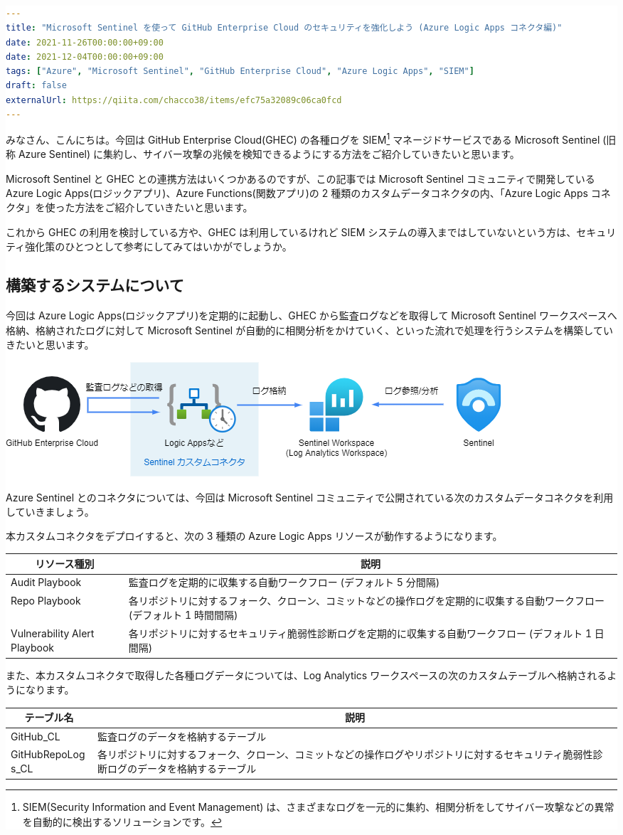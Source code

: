 ```yaml
---
title: "Microsoft Sentinel を使って GitHub Enterprise Cloud のセキュリティを強化しよう (Azure Logic Apps コネクタ編)"
date: 2021-11-26T00:00:00+09:00
date: 2021-12-04T00:00:00+09:00
tags: ["Azure", "Microsoft Sentinel", "GitHub Enterprise Cloud", "Azure Logic Apps", "SIEM"]
draft: false
externalUrl: https://qiita.com/chacco38/items/efc75a32089c06ca0fcd
---
```


みなさん、こんにちは。今回は GitHub Enterprise Cloud(GHEC) の各種ログを SIEM[^1] マネージドサービスである Microsoft Sentinel (旧称 Azure Sentinel) に集約し、サイバー攻撃の兆候を検知できるようにする方法をご紹介していきたいと思います。

[^1]: SIEM(Security Information and Event Management) は、さまざまなログを一元的に集約、相関分析をしてサイバー攻撃などの異常を自動的に検出するソリューションです。

Microsoft Sentinel と GHEC との連携方法はいくつかあるのですが、この記事では Microsoft Sentinel コミュニティで開発している Azure Logic Apps(ロジックアプリ)、Azure Functions(関数アプリ)の 2 種類のカスタムデータコネクタの内、「Azure Logic Apps コネクタ」を使った方法をご紹介していきたいと思います。

これから GHEC の利用を検討している方や、GHEC は利用しているけれど SIEM システムの導入まではしていないという方は、セキュリティ強化策のひとつとして参考にしてみてはいかがでしょうか。

## 構築するシステムについて

今回は Azure Logic Apps(ロジックアプリ)を定期的に起動し、GHEC から監査ログなどを取得して Microsoft Sentinel ワークスペースへ格納、格納されたログに対して Microsoft Sentinel が自動的に相関分析をかけていく、といった流れで処理を行うシステムを構築していきたいと思います。

![01-overview.drawio.png](images/01-overview.drawio.png)

Azure Sentinel とのコネクタについては、今回は Microsoft Sentinel コミュニティで公開されている次のカスタムデータコネクタを利用していきましょう。

<iframe class="hatenablogcard" style="width:100%;height:155px;max-width:680px;" src="https://hatenablog-parts.com/embed?url=https://github.com/Azure/Azure-Sentinel/tree/master/DataConnectors/GitHub" frameborder="0" scrolling="no"></iframe>

本カスタムコネクタをデプロイすると、次の 3 種類の Azure Logic Apps リソースが動作するようになります。

| リソース種別                 | 説明                                                                                                                     |
| ---------------------------- | ------------------------------------------------------------------------------------------------------------------------ |
| Audit Playbook               | 監査ログを定期的に収集する自動ワークフロー (デフォルト 5 分間隔)                                                         |
| Repo Playbook                | 各リポジトリに対するフォーク、クローン、コミットなどの操作ログを定期的に収集する自動ワークフロー (デフォルト 1 時間間隔) |
| Vulnerability Alert Playbook | 各リポジトリに対するセキュリティ脆弱性診断ログを定期的に収集する自動ワークフロー (デフォルト 1 日間隔)                   |

また、本カスタムコネクタで取得した各種ログデータについては、Log Analytics ワークスペースの次のカスタムテーブルへ格納されるようになります。

| テーブル名        | 説明                                                                                                                                   |
| ----------------- | -------------------------------------------------------------------------------------------------------------------------------------- |
| GitHub_CL         | 監査ログのデータを格納するテーブル                                                                                                     |
| GitHubRepoLogs_CL | 各リポジトリに対するフォーク、クローン、コミットなどの操作ログやリポジトリに対するセキュリティ脆弱性診断ログのデータを格納するテーブル |


[readme]: https://github.com/Azure/Azure-Sentinel/tree/master/DataConnectors/GitHub#deploy-the-logic-app-template